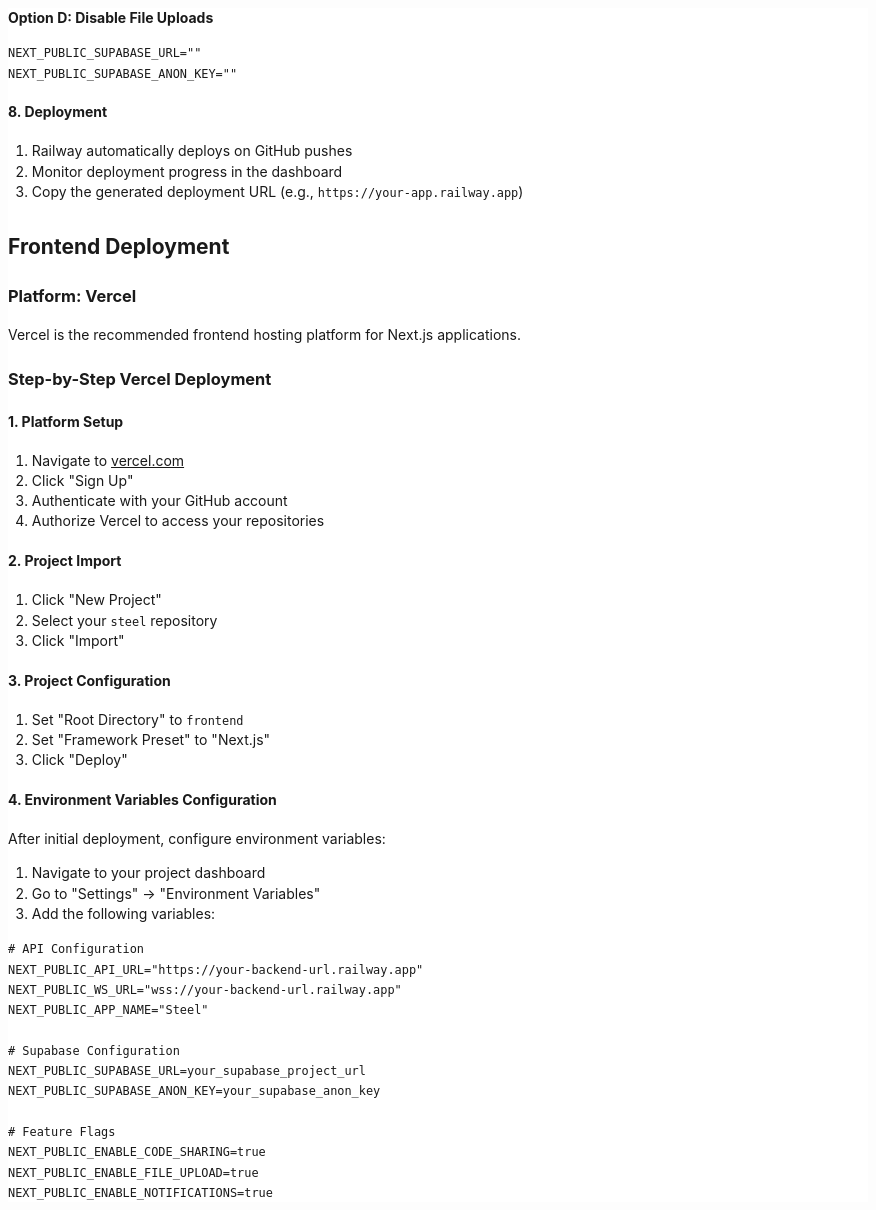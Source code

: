 **Option D: Disable File Uploads**

```env
NEXT_PUBLIC_SUPABASE_URL=""
NEXT_PUBLIC_SUPABASE_ANON_KEY=""
```

#### 8. Deployment

1. Railway automatically deploys on GitHub pushes
2. Monitor deployment progress in the dashboard
3. Copy the generated deployment URL (e.g., `https://your-app.railway.app`)

## Frontend Deployment

### Platform: Vercel

Vercel is the recommended frontend hosting platform for Next.js applications.

### Step-by-Step Vercel Deployment

#### 1. Platform Setup

1. Navigate to [vercel.com](https://vercel.com)
2. Click "Sign Up"
3. Authenticate with your GitHub account
4. Authorize Vercel to access your repositories

#### 2. Project Import

1. Click "New Project"
2. Select your `steel` repository
3. Click "Import"

#### 3. Project Configuration

1. Set "Root Directory" to `frontend`
2. Set "Framework Preset" to "Next.js"
3. Click "Deploy"

#### 4. Environment Variables Configuration

After initial deployment, configure environment variables:

1. Navigate to your project dashboard
2. Go to "Settings" → "Environment Variables"
3. Add the following variables:

```env
# API Configuration
NEXT_PUBLIC_API_URL="https://your-backend-url.railway.app"
NEXT_PUBLIC_WS_URL="wss://your-backend-url.railway.app"
NEXT_PUBLIC_APP_NAME="Steel"

# Supabase Configuration
NEXT_PUBLIC_SUPABASE_URL=your_supabase_project_url
NEXT_PUBLIC_SUPABASE_ANON_KEY=your_supabase_anon_key

# Feature Flags
NEXT_PUBLIC_ENABLE_CODE_SHARING=true
NEXT_PUBLIC_ENABLE_FILE_UPLOAD=true
NEXT_PUBLIC_ENABLE_NOTIFICATIONS=true
```
